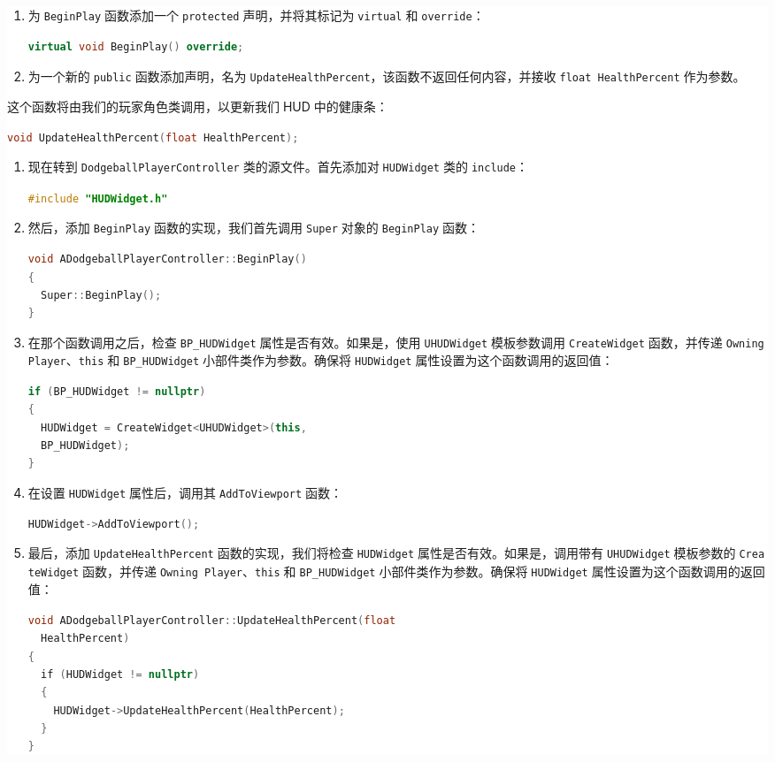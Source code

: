 1.  为 `BeginPlay` 函数添加一个 `protected` 声明，并将其标记为 `virtual` 和 `override`：

    ```cpp
    virtual void BeginPlay() override;
    ```

1.  为一个新的 `public` 函数添加声明，名为 `UpdateHealthPercent`，该函数不返回任何内容，并接收 `float HealthPercent` 作为参数。

这个函数将由我们的玩家角色类调用，以更新我们 HUD 中的健康条：

```cpp
void UpdateHealthPercent(float HealthPercent);
```

1.  现在转到 `DodgeballPlayerController` 类的源文件。首先添加对 `HUDWidget` 类的 `include`：

    ```cpp
    #include "HUDWidget.h"
    ```

1.  然后，添加 `BeginPlay` 函数的实现，我们首先调用 `Super` 对象的 `BeginPlay` 函数：

    ```cpp
    void ADodgeballPlayerController::BeginPlay()
    {
      Super::BeginPlay();
    }
    ```

1.  在那个函数调用之后，检查 `BP_HUDWidget` 属性是否有效。如果是，使用 `UHUDWidget` 模板参数调用 `CreateWidget` 函数，并传递 `Owning Player`、`this` 和 `BP_HUDWidget` 小部件类作为参数。确保将 `HUDWidget` 属性设置为这个函数调用的返回值：

    ```cpp
    if (BP_HUDWidget != nullptr)
    {
      HUDWidget = CreateWidget<UHUDWidget>(this, 
      BP_HUDWidget);
    }
    ```

1.  在设置 `HUDWidget` 属性后，调用其 `AddToViewport` 函数：

    ```cpp
    HUDWidget->AddToViewport();
    ```

1.  最后，添加 `UpdateHealthPercent` 函数的实现，我们将检查 `HUDWidget` 属性是否有效。如果是，调用带有 `UHUDWidget` 模板参数的 `CreateWidget` 函数，并传递 `Owning Player`、`this` 和 `BP_HUDWidget` 小部件类作为参数。确保将 `HUDWidget` 属性设置为这个函数调用的返回值：

    ```cpp
    void ADodgeballPlayerController::UpdateHealthPercent(float 
      HealthPercent)
    {
      if (HUDWidget != nullptr)
      {
        HUDWidget->UpdateHealthPercent(HealthPercent);
      }
    }
    ```

